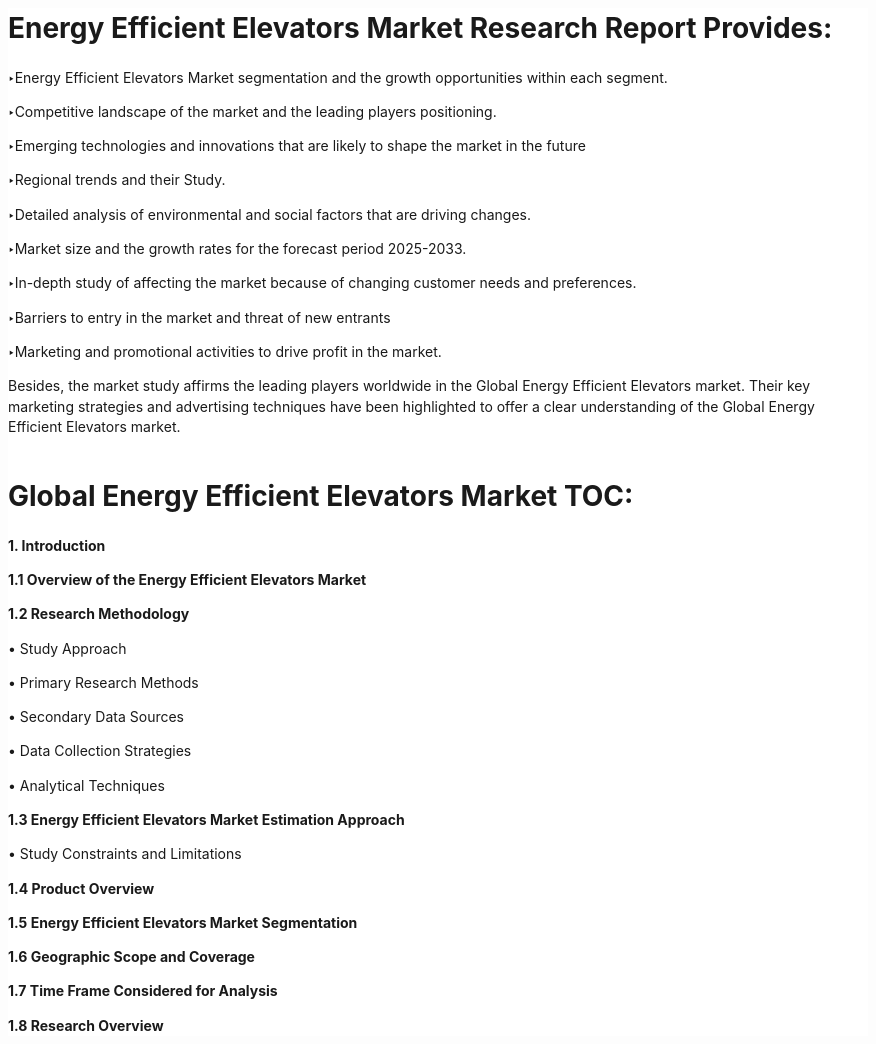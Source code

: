 # <strong>Energy Efficient Elevators Market Research Report Provides:</strong>

<strong>‣</strong>Energy Efficient Elevators Market segmentation and the growth opportunities within each segment.

<strong>‣</strong>Competitive landscape of the market and the leading players positioning.

<strong>‣</strong>Emerging technologies and innovations that are likely to shape the market in the future

<strong>‣</strong>Regional trends and their Study.

<strong>‣</strong>Detailed analysis of environmental and social factors that are driving changes.

<strong>‣</strong>Market size and the growth rates for the forecast period 2025-2033.

<strong>‣</strong>In-depth study of affecting the market because of changing customer needs and preferences.

<strong>‣</strong>Barriers to entry in the market and threat of new entrants

<strong>‣</strong>Marketing and promotional activities to drive profit in the market.

Besides, the market study affirms the leading players worldwide in the Global Energy Efficient Elevators market. Their key marketing strategies and advertising techniques have been highlighted to offer a clear understanding of the Global Energy Efficient Elevators market.

# <strong>Global Energy Efficient Elevators Market TOC:</strong>

<strong>1. Introduction</strong>

<strong>1.1 Overview of the Energy Efficient Elevators Market</strong>

<strong>1.2 Research Methodology</strong>

• Study Approach

• Primary Research Methods

• Secondary Data Sources

• Data Collection Strategies

• Analytical Techniques

<strong>1.3 Energy Efficient Elevators Market Estimation Approach</strong>

• Study Constraints and Limitations

<strong>1.4 Product Overview</strong>

<strong>1.5 Energy Efficient Elevators Market Segmentation</strong>

<strong>1.6 Geographic Scope and Coverage</strong>

<strong>1.7 Time Frame Considered for Analysis</strong>

<strong>1.8 Research Overview</strong>
